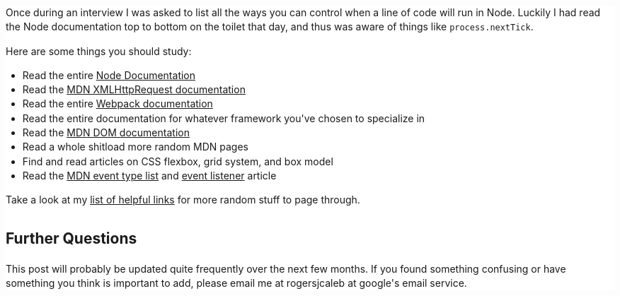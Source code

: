 Once during an interview I was asked to list all the ways you can control when
a line of code will run in Node. Luckily I had read the Node documentation
top to bottom on the toilet that day, and thus was aware of things like
`process.nextTick`.

Here are some things you should study:

* Read the entire [Node Documentation](https://nodejs.org/en/docs/)
* Read the [MDN XMLHttpRequest documentation](https://developer.mozilla.org/en-US/docs/Web/API/XMLHttpRequest)
* Read the entire [Webpack documentation](https://webpack.js.org/concepts/)
* Read the entire documentation for whatever framework you've chosen to
specialize in
* Read the [MDN DOM documentation](https://developer.mozilla.org/en-US/docs/Glossary/DOM)
* Read a whole shitload more random MDN pages
* Find and read articles on CSS flexbox, grid system, and box model
* Read the [MDN event type list](https://developer.mozilla.org/en-US/docs/Web/Events)
and [event listener](https://developer.mozilla.org/en-US/docs/Web/API/EventTarget/addEventListener)
article

Take a look at my [list of helpful links](https://calebjay.com/links-list.html)
for more random stuff to page through.

## Further Questions
This post will probably be updated quite frequently over the next few months.
If you found something confusing or have something you think is important to
add, please email me at rogersjcaleb at google's email service.
